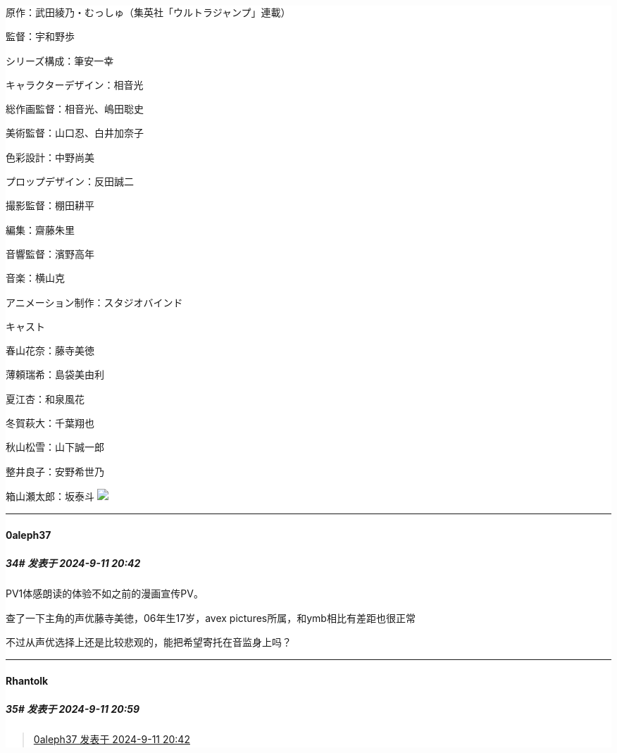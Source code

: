 原作：武田綾乃・むっしゅ（集英社「ウルトラジャンプ」連載）

監督：宇和野歩

シリーズ構成：筆安一幸

キャラクターデザイン：相音光

総作画監督：相音光、嶋田聡史

美術監督：山口忍、白井加奈子

色彩設計：中野尚美

プロップデザイン：反田誠二

撮影監督：棚田耕平

編集：齋藤朱里

音響監督：濱野高年

音楽：横山克

アニメーション制作：スタジオバインド

キャスト

春山花奈：藤寺美徳

薄頼瑞希：島袋美由利

夏江杏：和泉風花

冬賀萩大：千葉翔也

秋山松雪：山下誠一郎

整井良子：安野希世乃

箱山瀬太郎：坂泰斗
<img src="https://p.sda1.dev/19/7ea0931c3e613c5488d7e59ac2486614/20240911_194111.jpg" referrerpolicy="no-referrer">

*****

####  0aleph37  
##### 34#       发表于 2024-9-11 20:42

PV1体感朗读的体验不如之前的漫画宣传PV。

查了一下主角的声优藤寺美徳，06年生17岁，avex pictures所属，和ymb相比有差距也很正常

不过从声优选择上还是比较悲观的，能把希望寄托在音监身上吗？

*****

####  Rhantolk  
##### 35#       发表于 2024-9-11 20:59

<blockquote><a href="httphttps://bbs.saraba1st.com/2b/forum.php?mod=redirect&amp;goto=findpost&amp;pid=66178297&amp;ptid=2187286" target="_blank">0aleph37 发表于 2024-9-11 20:42</a>
